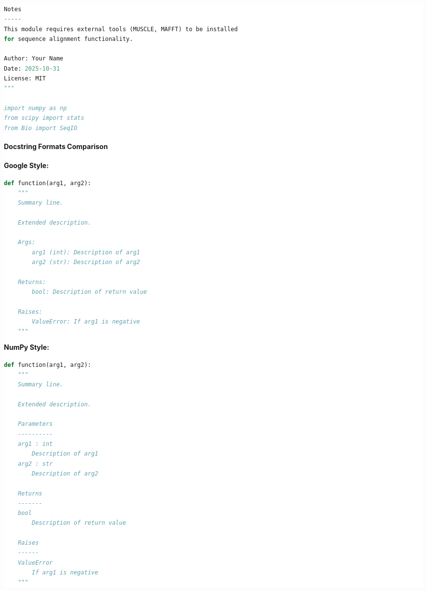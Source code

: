 ```python
Notes
-----
This module requires external tools (MUSCLE, MAFFT) to be installed
for sequence alignment functionality.

Author: Your Name
Date: 2025-10-31
License: MIT
"""

import numpy as np
from scipy import stats
from Bio import SeqIO
```

#### Docstring Formats Comparison

**Google Style:**
```python
def function(arg1, arg2):
    """
    Summary line.
    
    Extended description.
    
    Args:
        arg1 (int): Description of arg1
        arg2 (str): Description of arg2
    
    Returns:
        bool: Description of return value
    
    Raises:
        ValueError: If arg1 is negative
    """
```

**NumPy Style:**
```python
def function(arg1, arg2):
    """
    Summary line.
    
    Extended description.
    
    Parameters
    ----------
    arg1 : int
        Description of arg1
    arg2 : str
        Description of arg2
    
    Returns
    -------
    bool
        Description of return value
    
    Raises
    ------
    ValueError
        If arg1 is negative
    """
```
